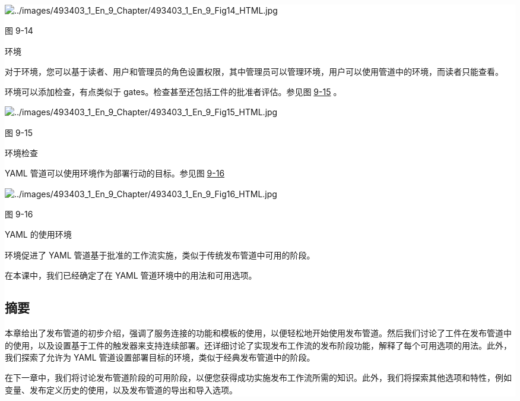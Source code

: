 ![../images/493403_1_En_9_Chapter/493403_1_En_9_Fig14_HTML.jpg](../images/493403_1_En_9_Chapter/493403_1_En_9_Fig14_HTML.jpg)

图 9-14

环境

对于环境，您可以基于读者、用户和管理员的角色设置权限，其中管理员可以管理环境，用户可以使用管道中的环境，而读者只能查看。

环境可以添加检查，有点类似于 gates。检查甚至还包括工件的批准者评估。参见图 [9-15](#Fig15) 。

![../images/493403_1_En_9_Chapter/493403_1_En_9_Fig15_HTML.jpg](../images/493403_1_En_9_Chapter/493403_1_En_9_Fig15_HTML.jpg)

图 9-15

环境检查

YAML 管道可以使用环境作为部署行动的目标。参见图 [9-16](#Fig16)

![../images/493403_1_En_9_Chapter/493403_1_En_9_Fig16_HTML.jpg](../images/493403_1_En_9_Chapter/493403_1_En_9_Fig16_HTML.jpg)

图 9-16

YAML 的使用环境

环境促进了 YAML 管道基于批准的工作流实施，类似于传统发布管道中可用的阶段。

在本课中，我们已经确定了在 YAML 管道环境中的用法和可用选项。

## 摘要

本章给出了发布管道的初步介绍，强调了服务连接的功能和模板的使用，以便轻松地开始使用发布管道。然后我们讨论了工件在发布管道中的使用，以及设置基于工件的触发器来支持连续部署。还详细讨论了实现发布工作流的发布阶段功能，解释了每个可用选项的用法。此外，我们探索了允许为 YAML 管道设置部署目标的环境，类似于经典发布管道中的阶段。

在下一章中，我们将讨论发布管道阶段的可用阶段，以便您获得成功实施发布工作流所需的知识。此外，我们将探索其他选项和特性，例如变量、发布定义历史的使用，以及发布管道的导出和导入选项。